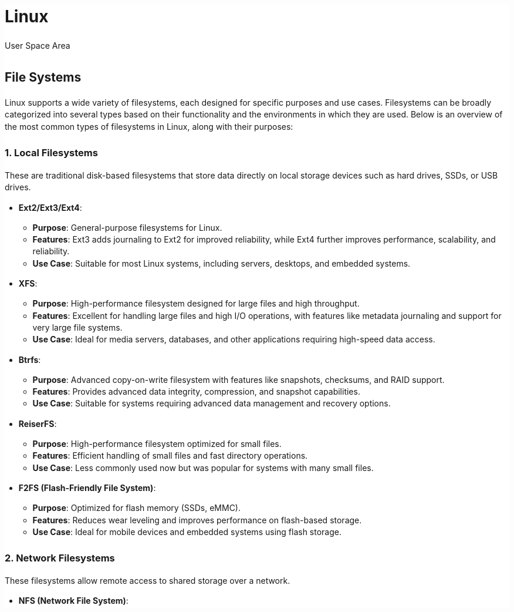 # Linux

User Space Area

## File Systems

Linux supports a wide variety of filesystems, each designed for specific purposes and use cases. Filesystems can be broadly categorized into several types based on their functionality and the environments in which they are used. Below is an overview of the most common types of filesystems in Linux, along with their purposes:

### 1. **Local Filesystems**

These are traditional disk-based filesystems that store data directly on local storage devices such as hard drives, SSDs, or USB drives.

- **Ext2/Ext3/Ext4**:

  - **Purpose**: General-purpose filesystems for Linux.
  - **Features**: Ext3 adds journaling to Ext2 for improved reliability, while Ext4 further improves performance, scalability, and reliability.
  - **Use Case**: Suitable for most Linux systems, including servers, desktops, and embedded systems.

- **XFS**:

  - **Purpose**: High-performance filesystem designed for large files and high throughput.
  - **Features**: Excellent for handling large files and high I/O operations, with features like metadata journaling and support for very large file systems.
  - **Use Case**: Ideal for media servers, databases, and other applications requiring high-speed data access.

- **Btrfs**:

  - **Purpose**: Advanced copy-on-write filesystem with features like snapshots, checksums, and RAID support.
  - **Features**: Provides advanced data integrity, compression, and snapshot capabilities.
  - **Use Case**: Suitable for systems requiring advanced data management and recovery options.

- **ReiserFS**:

  - **Purpose**: High-performance filesystem optimized for small files.
  - **Features**: Efficient handling of small files and fast directory operations.
  - **Use Case**: Less commonly used now but was popular for systems with many small files.

- **F2FS (Flash-Friendly File System)**:
  - **Purpose**: Optimized for flash memory (SSDs, eMMC).
  - **Features**: Reduces wear leveling and improves performance on flash-based storage.
  - **Use Case**: Ideal for mobile devices and embedded systems using flash storage.

### 2. **Network Filesystems**

These filesystems allow remote access to shared storage over a network.

- **NFS (Network File System)**:

